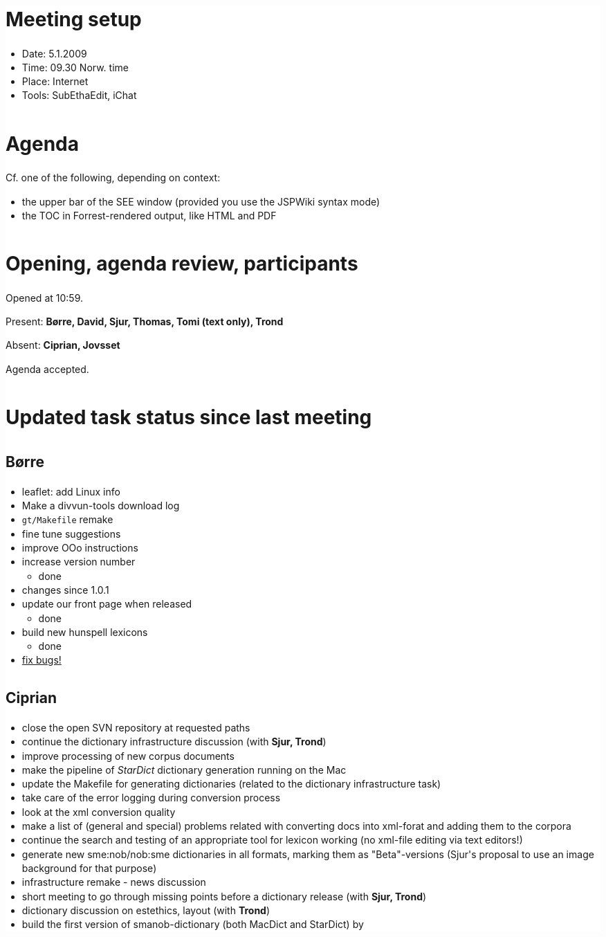 # Meeting setup

* Date: 5.1.2009
* Time: 09.30 Norw. time
* Place: Internet
* Tools: SubEthaEdit, iChat

# Agenda

Cf. one of the following, depending on context:
* the upper bar of the SEE window (provided you use the JSPWiki syntax mode)
* the TOC in Forrest-rendered output, like HTML and PDF

# Opening, agenda review, participants

Opened at 10:59.

Present: **Børre, David, Sjur, Thomas, Tomi (text only), Trond**

Absent: **Ciprian, Jovsset**

Agenda accepted.

# Updated task status since last meeting

## Børre
* leaflet: add Linux info
* Make a divvun-tools download log
* `gt/Makefile` remake
* fine tune suggestions
* improve OOo instructions
* increase version number
    - done
* changes since 1.0.1
* update our front page when released
    - done
* build new hunspell lexicons
    - done
* [fix bugs!](http://giellatekno.uit.no/bugzilla)

## Ciprian
* close the open SVN repository at requested paths
* continue the dictionary infrastructure discussion (with **Sjur, Trond**)
* improve processing of new corpus documents
* make the pipeline of *StarDict* dictionary generation running on the Mac
* update the Makefile for generating dictionaries (related to the dictionary
  infrastructure task)
* take care of the error logging during conversion process
* look at the xml conversion quality
* make a list of (general and special) problems related with 
  converting docs into xml-forat and adding them to the corpora
* continue the search and testing of an appropriate tool for 
  lexicon working (no xml-file editing via text editors!)
* generate new sme:nob/nob:sme dictionaries in all formats, marking them as
  "Beta"-versions (Sjur's proposal to use an image background for that purpose)
* infrastructure remake - news discussion
* short meeting to go through missing points before a dictionary release
  (with **Sjur, Trond**)
* dictionary discussion on estethics, layout (with **Trond**)
* build the first version of smanob-dictionary (both MacDict and StarDict) by